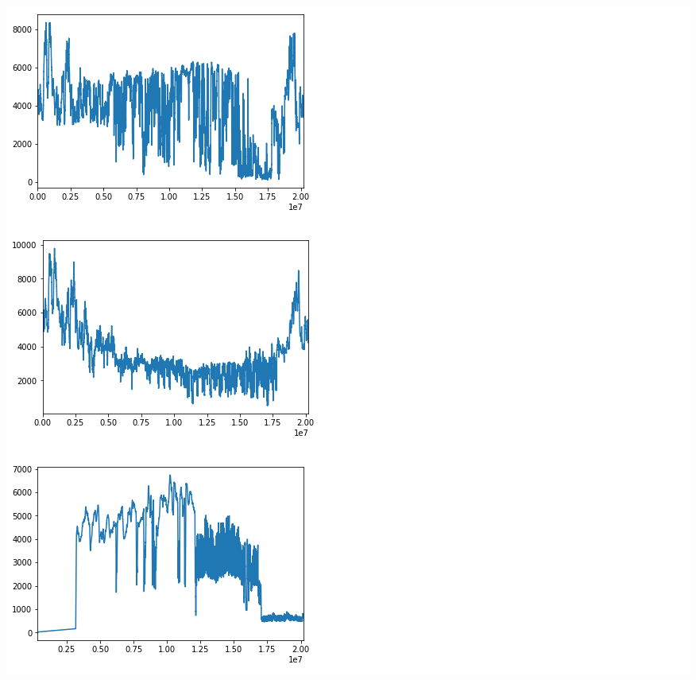 ![png](notebook_files/notebook_33_13.png)



![png](notebook_files/notebook_33_14.png)



![png](notebook_files/notebook_33_15.png)


